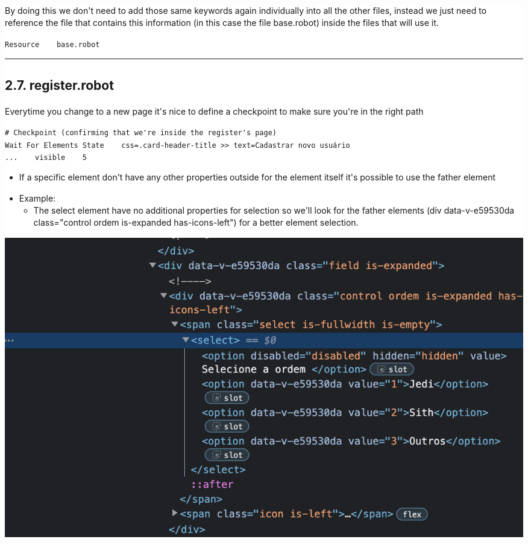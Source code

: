 
By doing this we don't need to add those same keywords again individually into all the other files, instead we just need to reference the file that contains this information (in this case the file base.robot) inside the files that will use it.

```
Resource    base.robot
```

---
## 2.7. register.robot

Everytime you change to a new page it's nice to define a checkpoint to make sure you're in the right path

```
# Checkpoint (confirming that we're inside the register's page)
Wait For Elements State    css=.card-header-title >> text=Cadastrar novo usuário
...    visible    5
```

* If a specific element don't have any other properties outside for the element itself it's possible to use the father element
- Example:
    - The select element have no additional properties for selection so we'll look for the father elements (div data-v-e59530da class="control ordem is-expanded has-icons-left") for a better element selection.

![Element without properties](./Screenshots/Screenshot%202023-01-06%20at%2001.08.03.png)

